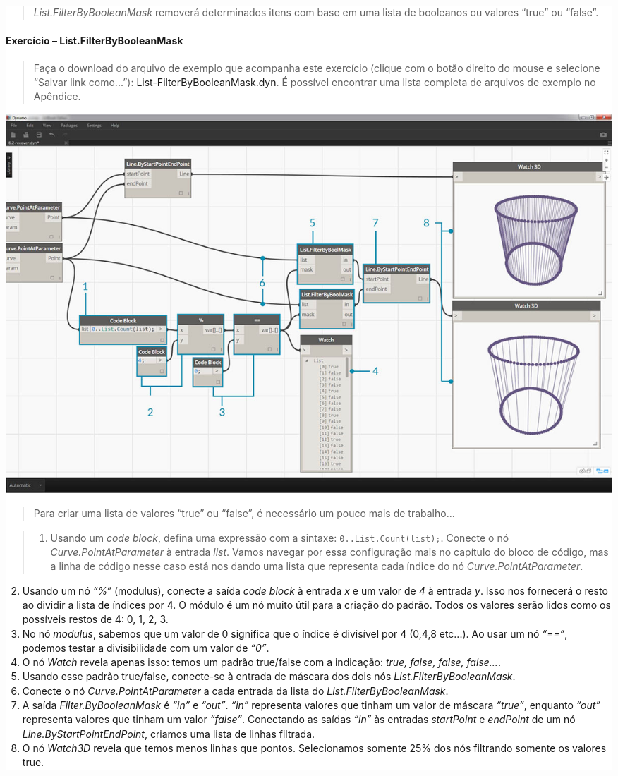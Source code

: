 > *List.FilterByBooleanMask* removerá determinados itens com base em uma lista de booleanos ou valores “true” ou “false”.

#### Exercício – List.FilterByBooleanMask

> Faça o download do arquivo de exemplo que acompanha este exercício (clique com o botão direito do mouse e selecione “Salvar link como...”): [List-FilterByBooleanMask.dyn](datasets/6-2/List-FilterByBooleanMask.dyn). É possível encontrar uma lista completa de arquivos de exemplo no Apêndice.

![Exercício](images/6-2/Exercise/30.jpg)

> Para criar uma lista de valores “true” ou “false”, é necessário um pouco mais de trabalho...

> 1. Usando um *code block*, defina uma expressão com a sintaxe: ```0..List.Count(list);```. Conecte o nó *Curve.PointAtParameter* à entrada *list*. Vamos navegar por essa configuração mais no capítulo do bloco de código, mas a linha de código nesse caso está nos dando uma lista que representa cada índice do nó *Curve.PointAtParameter*.
2. Usando um nó *“%”* (modulus), conecte a saída *code block* à entrada *x* e um valor de *4* à entrada *y*. Isso nos fornecerá o resto ao dividir a lista de índices por 4. O módulo é um nó muito útil para a criação do padrão. Todos os valores serão lidos como os possíveis restos de 4: 0, 1, 2, 3.
3. No nó *modulus*, sabemos que um valor de 0 significa que o índice é divisível por 4 (0,4,8 etc...). Ao usar um nó *“==”*, podemos testar a divisibilidade com um valor de *“0”*.
4. O nó *Watch* revela apenas isso: temos um padrão true/false com a indicação: *true, false, false, false...*.
5. Usando esse padrão true/false, conecte-se à entrada de máscara dos dois nós *List.FilterByBooleanMask*.
6. Conecte o nó *Curve.PointAtParameter* a cada entrada da lista do *List.FilterByBooleanMask*.
7. A saída *Filter.ByBooleanMask* é *“in”* e *“out”*. *“in”* representa valores que tinham um valor de máscara *“true”*, enquanto *“out”* representa valores que tinham um valor *“false”*. Conectando as saídas *“in”* às entradas *startPoint* e *endPoint* de um nó *Line.ByStartPointEndPoint*, criamos uma lista de linhas filtrada.
8. O nó *Watch3D* revela que temos menos linhas que pontos. Selecionamos somente 25% dos nós filtrando somente os valores true.

